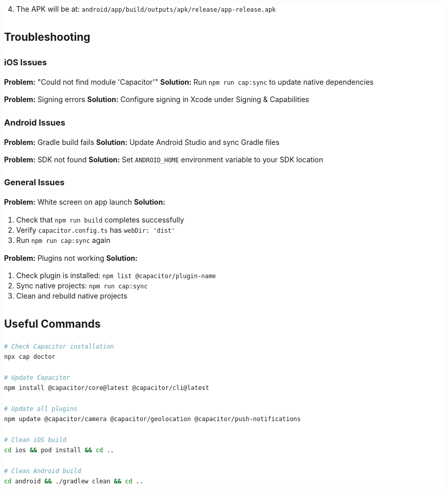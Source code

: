 4. The APK will be at: `android/app/build/outputs/apk/release/app-release.apk`

## Troubleshooting

### iOS Issues

**Problem:** "Could not find module 'Capacitor'"
**Solution:** Run `npm run cap:sync` to update native dependencies

**Problem:** Signing errors
**Solution:** Configure signing in Xcode under Signing & Capabilities

### Android Issues

**Problem:** Gradle build fails
**Solution:** Update Android Studio and sync Gradle files

**Problem:** SDK not found
**Solution:** Set `ANDROID_HOME` environment variable to your SDK location

### General Issues

**Problem:** White screen on app launch
**Solution:**
1. Check that `npm run build` completes successfully
2. Verify `capacitor.config.ts` has `webDir: 'dist'`
3. Run `npm run cap:sync` again

**Problem:** Plugins not working
**Solution:**
1. Check plugin is installed: `npm list @capacitor/plugin-name`
2. Sync native projects: `npm run cap:sync`
3. Clean and rebuild native projects

## Useful Commands

```bash
# Check Capacitor installation
npx cap doctor

# Update Capacitor
npm install @capacitor/core@latest @capacitor/cli@latest

# Update all plugins
npm update @capacitor/camera @capacitor/geolocation @capacitor/push-notifications

# Clean iOS build
cd ios && pod install && cd ..

# Clean Android build
cd android && ./gradlew clean && cd ..
```
